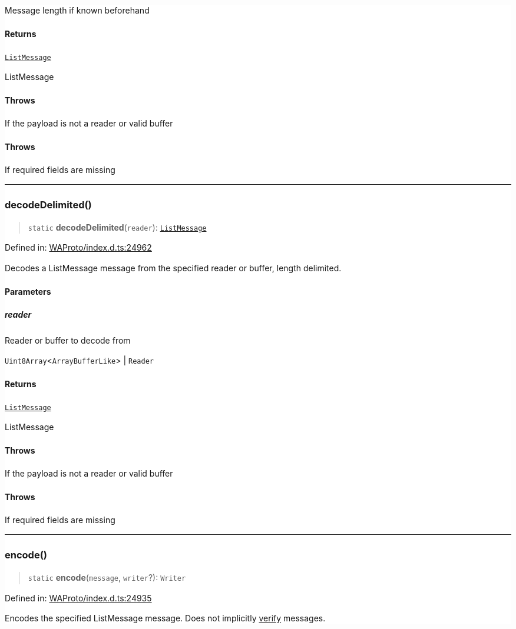 Message length if known beforehand

#### Returns

[`ListMessage`](ListMessage.md)

ListMessage

#### Throws

If the payload is not a reader or valid buffer

#### Throws

If required fields are missing

***

### decodeDelimited()

> `static` **decodeDelimited**(`reader`): [`ListMessage`](ListMessage.md)

Defined in: [WAProto/index.d.ts:24962](https://github.com/Fokusdotid/Baileys/blob/abcb8d9f2160683543784d4a7641ec0f8c55ed7e/WAProto/index.d.ts#L24962)

Decodes a ListMessage message from the specified reader or buffer, length delimited.

#### Parameters

##### reader

Reader or buffer to decode from

`Uint8Array`\<`ArrayBufferLike`\> | `Reader`

#### Returns

[`ListMessage`](ListMessage.md)

ListMessage

#### Throws

If the payload is not a reader or valid buffer

#### Throws

If required fields are missing

***

### encode()

> `static` **encode**(`message`, `writer`?): `Writer`

Defined in: [WAProto/index.d.ts:24935](https://github.com/Fokusdotid/Baileys/blob/abcb8d9f2160683543784d4a7641ec0f8c55ed7e/WAProto/index.d.ts#L24935)

Encodes the specified ListMessage message. Does not implicitly [verify](ListMessage.md#verify) messages.
